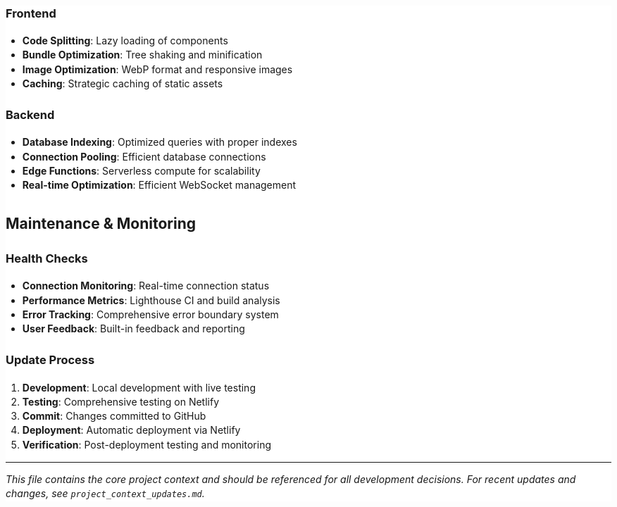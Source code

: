 ### Frontend
- **Code Splitting**: Lazy loading of components
- **Bundle Optimization**: Tree shaking and minification
- **Image Optimization**: WebP format and responsive images
- **Caching**: Strategic caching of static assets

### Backend
- **Database Indexing**: Optimized queries with proper indexes
- **Connection Pooling**: Efficient database connections
- **Edge Functions**: Serverless compute for scalability
- **Real-time Optimization**: Efficient WebSocket management

## Maintenance & Monitoring

### Health Checks
- **Connection Monitoring**: Real-time connection status
- **Performance Metrics**: Lighthouse CI and build analysis
- **Error Tracking**: Comprehensive error boundary system
- **User Feedback**: Built-in feedback and reporting

### Update Process
1. **Development**: Local development with live testing
2. **Testing**: Comprehensive testing on Netlify
3. **Commit**: Changes committed to GitHub
4. **Deployment**: Automatic deployment via Netlify
5. **Verification**: Post-deployment testing and monitoring

---

*This file contains the core project context and should be referenced for all development decisions. For recent updates and changes, see `project_context_updates.md`.*

